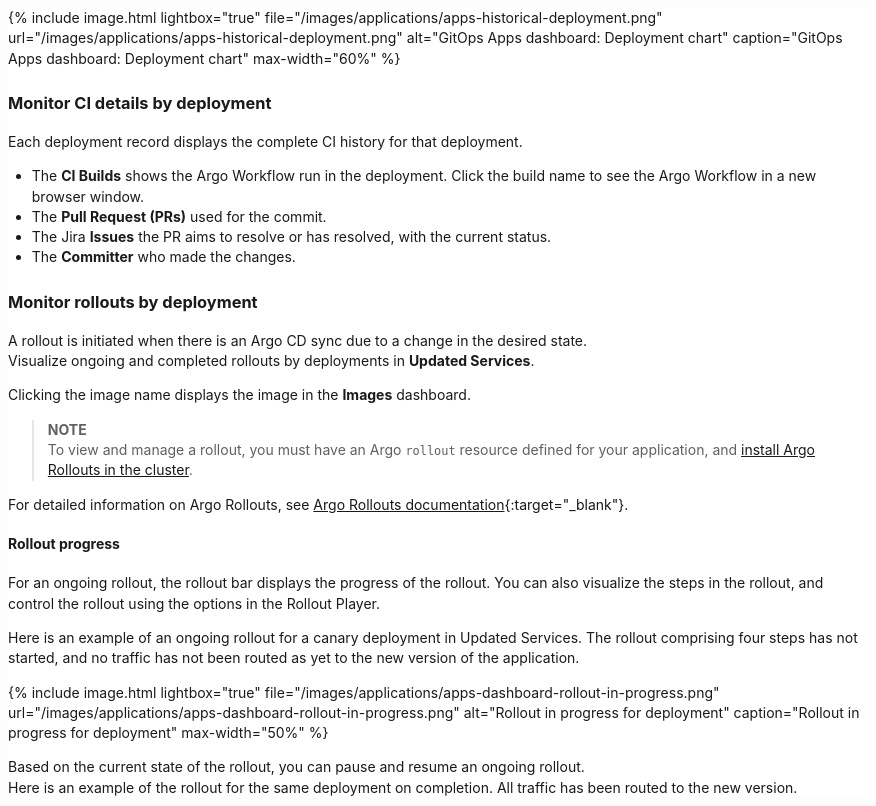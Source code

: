 {% include
image.html
lightbox="true"
file="/images/applications/apps-historical-deployment.png"
url="/images/applications/apps-historical-deployment.png"
alt="GitOps Apps dashboard: Deployment chart"
caption="GitOps Apps dashboard: Deployment chart"
max-width="60%"
%}


### Monitor CI details by deployment

Each deployment record displays the complete CI history for that deployment.
* The **CI Builds** shows the Argo Workflow run in the deployment. Click the build name to see the Argo Workflow in a new browser window.
* The **Pull Request (PRs)** used for the commit.
* The Jira **Issues** the PR aims to resolve or has resolved, with the current status.
* The **Committer** who made the changes.

### Monitor rollouts by deployment
A rollout is initiated when there is an Argo CD sync due to a change in the desired state.  
Visualize ongoing and completed rollouts by deployments in **Updated Services**. 

Clicking the image name displays the image in the **Images** dashboard. 

>**NOTE**  
To view and manage a rollout, you must have an Argo `rollout` resource defined for your application, and [install Argo Rollouts in the cluster]({{site.baseurl}}/docs/deployments/gitops/install-argo-rollouts/).  

For detailed information on Argo Rollouts, see [Argo Rollouts documentation](https://argoproj.github.io/argo-rollouts/){:target="\_blank"}.

#### Rollout progress
For an ongoing rollout, the rollout bar displays the progress of the rollout. You can also visualize the steps in the rollout, and control the rollout using the options in the Rollout Player.  

Here is an example of an ongoing rollout for a canary deployment in Updated Services. The rollout comprising four steps has not started, and no traffic has not been routed as yet to the new version of the application.

{% include
image.html
lightbox="true"
file="/images/applications/apps-dashboard-rollout-in-progress.png"
url="/images/applications/apps-dashboard-rollout-in-progress.png"
alt="Rollout in progress for deployment"
caption="Rollout in progress for deployment"
max-width="50%"
%}

Based on the current state of the rollout, you can pause and resume an ongoing rollout.  
Here is an example of the rollout for the same deployment on completion. All traffic has been routed to the new version. 
